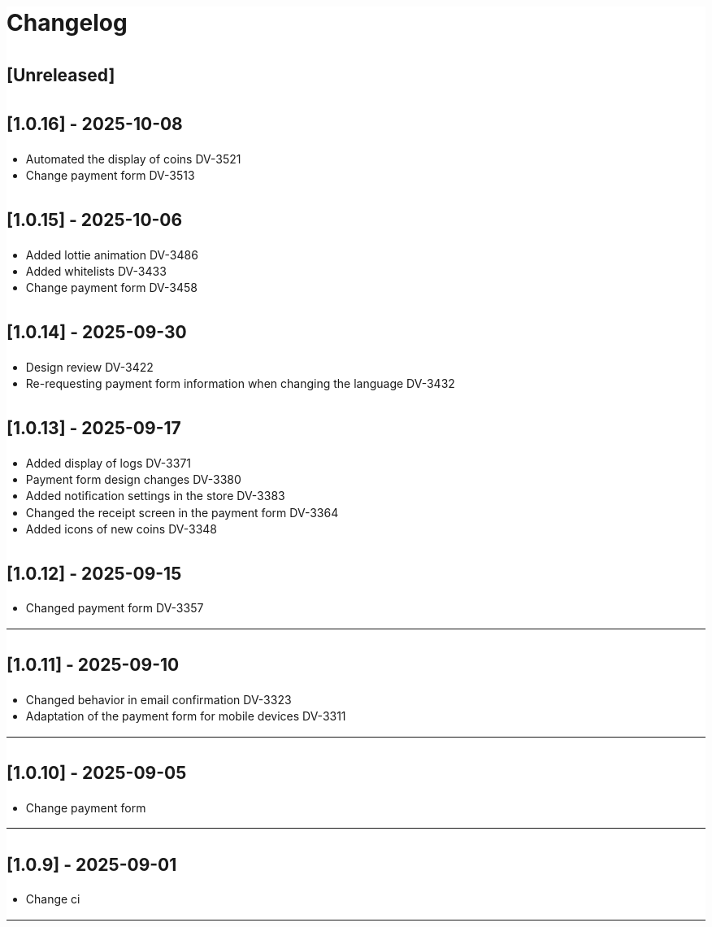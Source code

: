 # Changelog

## [Unreleased]

## [1.0.16] - 2025-10-08

- Automated the display of coins  DV-3521
- Change payment form DV-3513

## [1.0.15] - 2025-10-06

- Added lottie animation DV-3486
- Added whitelists DV-3433
- Change payment form DV-3458

## [1.0.14] - 2025-09-30

- Design review DV-3422
- Re-requesting payment form information when changing the language DV-3432

## [1.0.13] - 2025-09-17

- Added display of logs DV-3371
- Payment form design changes DV-3380
- Added notification settings in the store DV-3383
- Changed the receipt screen in the payment form DV-3364
- Added icons of new coins DV-3348

## [1.0.12] - 2025-09-15

- Changed payment form DV-3357

---
## [1.0.11] - 2025-09-10

- Changed behavior in email confirmation DV-3323
- Adaptation of the payment form for mobile devices DV-3311

---
## [1.0.10] - 2025-09-05

- Change payment form
  
---
## [1.0.9] - 2025-09-01

- Change ci
  
---